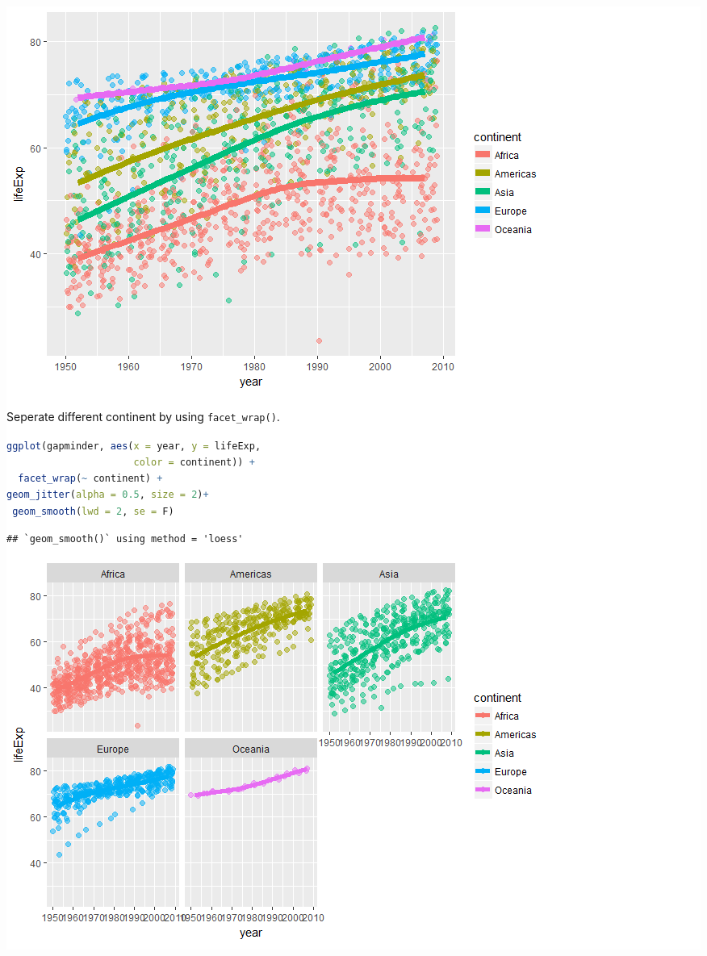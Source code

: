 ![](hm2_Luo_yanchao_files/figure-markdown_github-ascii_identifiers/unnamed-chunk-27-1.png)

Seperate different continent by using `facet_wrap()`.

``` r
ggplot(gapminder, aes(x = year, y = lifeExp,
                      color = continent)) +
  facet_wrap(~ continent) +
geom_jitter(alpha = 0.5, size = 2)+
 geom_smooth(lwd = 2, se = F)
```

    ## `geom_smooth()` using method = 'loess'

![](hm2_Luo_yanchao_files/figure-markdown_github-ascii_identifiers/unnamed-chunk-28-1.png)
